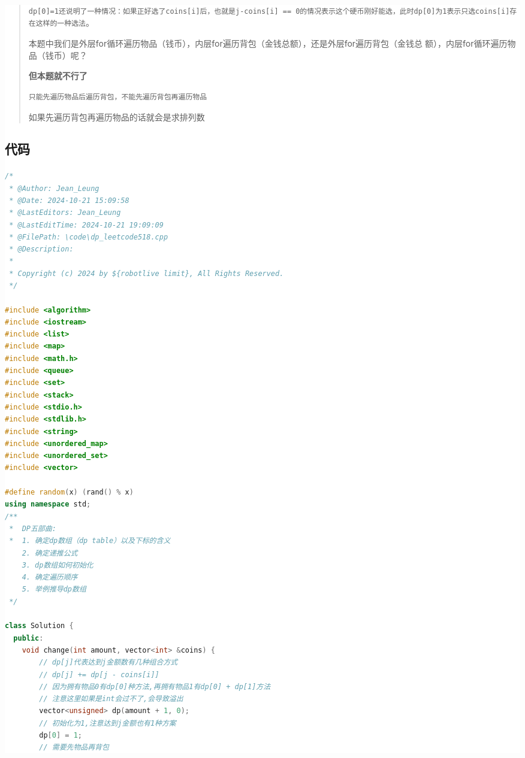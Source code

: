 >`dp[0]=1还说明了⼀种情况：如果正好选了coins[i]后，也就是j-coins[i] == 0的情况表示这个硬币刚好能选，此时dp[0]为1表示只选coins[i]存在这样的⼀种选法`。
>
>
>
>本题中我们是外层for循环遍历物品（钱币），内层for遍历背包（⾦钱总额），还是外层for遍历背包（⾦钱总
>额），内层for循环遍历物品（钱币）呢？
>
>**但本题就不⾏了**
>
>`只能先遍历物品后遍历背包，不能先遍历背包再遍历物品`
>
>如果先遍历背包再遍历物品的话就会是求排列数

## 代码

```c++
/*
 * @Author: Jean_Leung
 * @Date: 2024-10-21 15:09:58
 * @LastEditors: Jean_Leung
 * @LastEditTime: 2024-10-21 19:09:09
 * @FilePath: \code\dp_leetcode518.cpp
 * @Description:
 *
 * Copyright (c) 2024 by ${robotlive limit}, All Rights Reserved.
 */

#include <algorithm>
#include <iostream>
#include <list>
#include <map>
#include <math.h>
#include <queue>
#include <set>
#include <stack>
#include <stdio.h>
#include <stdlib.h>
#include <string>
#include <unordered_map>
#include <unordered_set>
#include <vector>

#define random(x) (rand() % x)
using namespace std;
/**
 *  DP五部曲:
 *  1. 确定dp数组（dp table）以及下标的含义
    2. 确定递推公式
    3. dp数组如何初始化
    4. 确定遍历顺序
    5. 举例推导dp数组
 */

class Solution {
  public:
    void change(int amount, vector<int> &coins) {
        // dp[j]代表达到j金额数有几种组合方式
        // dp[j] += dp[j - coins[i]]
        // 因为拥有物品0有dp[0]种方法,再拥有物品1有dp[0] + dp[1]方法
        // 注意这里如果是int会过不了,会导致溢出
        vector<unsigned> dp(amount + 1, 0);
        // 初始化为1,注意达到j金额也有1种方案
        dp[0] = 1;
        // 需要先物品再背包
```
